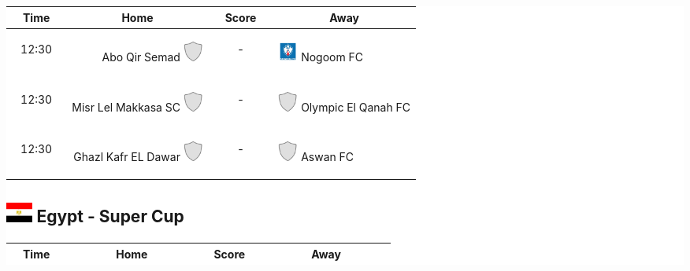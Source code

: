 <div align="center">

&emsp;Time&emsp; | &emsp;&emsp;&emsp;&emsp;Home&emsp;&emsp;&emsp;&emsp; | &emsp;Score&emsp; | &emsp;&emsp;&emsp;&emsp;Away&emsp;&emsp;&emsp;&emsp; |
| ------------ | ------------ | ------------ | ------------ |
| <p align="center">12:30</p> | <p align="right">Abo Qir Semad <img src="/static/logos/Abo Qir Semad.png" height="25px"></p> | <p align="center">-</p> | <p align="left"><img src="/static/logos/Nogoom FC.png" height="25px"> Nogoom FC</p> |
| <p align="center">12:30</p> | <p align="right">Misr Lel Makkasa SC <img src="/static/logos/Misr Lel Makkasa SC.png" height="25px"></p> | <p align="center">-</p> | <p align="left"><img src="/static/logos/Olympic El Qanah FC.png" height="25px"> Olympic El Qanah FC</p> |
| <p align="center">12:30</p> | <p align="right">Ghazl Kafr EL Dawar <img src="/static/logos/Ghazl Kafr EL Dawar.png" height="25px"></p> | <p align="center">-</p> | <p align="left"><img src="/static/logos/Aswan FC.png" height="25px"> Aswan FC</p> |
</div>


## <img src="/static/logos/Egypt-Super Cup.png" height="25px"> Egypt - Super Cup

<div align="center">

&emsp;Time&emsp; | &emsp;&emsp;&emsp;&emsp;Home&emsp;&emsp;&emsp;&emsp; | &emsp;Score&emsp; | &emsp;&emsp;&emsp;&emsp;Away&emsp;&emsp;&emsp;&emsp; |
| ------------ | ------------ | ------------ | ------------ |